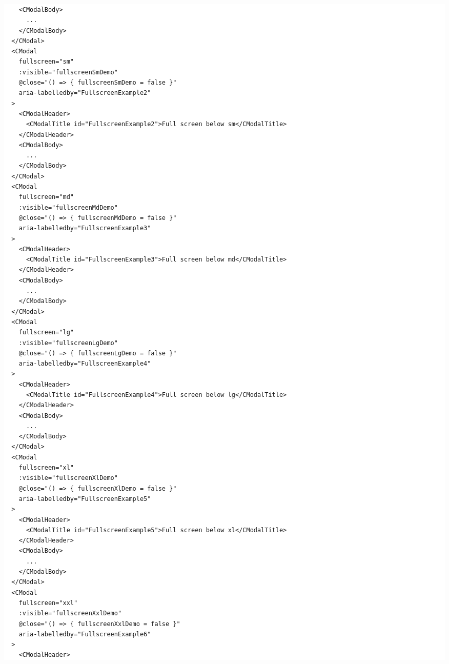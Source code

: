 ```vue
    <CModalBody>
      ...
    </CModalBody>
  </CModal>
  <CModal
    fullscreen="sm"
    :visible="fullscreenSmDemo"
    @close="() => { fullscreenSmDemo = false }"
    aria-labelledby="FullscreenExample2"
  >
    <CModalHeader>
      <CModalTitle id="FullscreenExample2">Full screen below sm</CModalTitle>
    </CModalHeader>
    <CModalBody>
      ...
    </CModalBody>
  </CModal>
  <CModal
    fullscreen="md"
    :visible="fullscreenMdDemo"
    @close="() => { fullscreenMdDemo = false }"
    aria-labelledby="FullscreenExample3"
  >
    <CModalHeader>
      <CModalTitle id="FullscreenExample3">Full screen below md</CModalTitle>
    </CModalHeader>
    <CModalBody>
      ...
    </CModalBody>
  </CModal>
  <CModal
    fullscreen="lg"
    :visible="fullscreenLgDemo"
    @close="() => { fullscreenLgDemo = false }"
    aria-labelledby="FullscreenExample4"
  >
    <CModalHeader>
      <CModalTitle id="FullscreenExample4">Full screen below lg</CModalTitle>
    </CModalHeader>
    <CModalBody>
      ...
    </CModalBody>
  </CModal>
  <CModal
    fullscreen="xl"
    :visible="fullscreenXlDemo"
    @close="() => { fullscreenXlDemo = false }"
    aria-labelledby="FullscreenExample5"
  >
    <CModalHeader>
      <CModalTitle id="FullscreenExample5">Full screen below xl</CModalTitle>
    </CModalHeader>
    <CModalBody>
      ...
    </CModalBody>
  </CModal>
  <CModal
    fullscreen="xxl"
    :visible="fullscreenXxlDemo"
    @close="() => { fullscreenXxlDemo = false }"
    aria-labelledby="FullscreenExample6"
  >
    <CModalHeader>
```